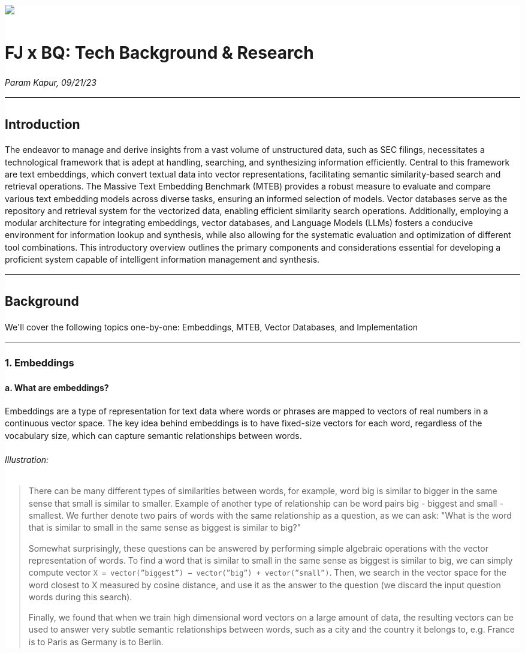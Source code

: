 ![](https://fischerjordan.com/wp-content/uploads/2019/03/FJ-logo-horizontal-blue-medium-b.jpg)

# FJ x BQ: Tech Background & Research
*Param Kapur, 09/21/23*

---
## Introduction

The endeavor to manage and derive insights from a vast volume of unstructured data, such as SEC filings, necessitates a technological framework that is adept at handling, searching, and synthesizing information efficiently. Central to this framework are text embeddings, which convert textual data into vector representations, facilitating semantic similarity-based search and retrieval operations. The Massive Text Embedding Benchmark (MTEB) provides a robust measure to evaluate and compare various text embedding models across diverse tasks, ensuring an informed selection of models. Vector databases serve as the repository and retrieval system for the vectorized data, enabling efficient similarity search operations. Additionally, employing a modular architecture for integrating embeddings, vector databases, and Language Models (LLMs) fosters a conducive environment for information lookup and synthesis, while also allowing for the systematic evaluation and optimization of different tool combinations. This introductory overview outlines the primary components and considerations essential for developing a proficient system capable of intelligent information management and synthesis.

---

## Background

We'll cover the following topics one-by-one: Embeddings, MTEB, Vector Databases, and Implementation


---
### 1. Embeddings

#### a. What are embeddings?

Embeddings are a type of representation for text data where words or phrases are mapped to vectors of real numbers in a continuous vector space. The key idea behind embeddings is to have fixed-size vectors for each word, regardless of the vocabulary size, which can capture semantic relationships between words. 

###### Illustration:
> There can be many different types of similarities between words, for example, word big is similar to bigger in the same sense that small is similar to smaller. Example of another type of relationship can be word pairs big - biggest and small - smallest. We further denote two pairs of words with the same relationship as a question, as we can ask: "What is the word that is similar to small in the same sense as biggest is similar to big?"
>
> Somewhat surprisingly, these questions can be answered by performing simple algebraic operations with the vector representation of words. To find a word that is similar to small in the same sense as biggest is similar to big, we can simply compute vector ```X = vector(”biggest”) − vector(”big”) + vector(”small”)```. Then, we search in the vector space for the word closest to X measured by cosine distance, and use it as the answer to the question (we discard the input question words during this search).
>
> Finally, we found that when we train high dimensional word vectors on a large amount of data, the resulting vectors can be used to answer very subtle semantic relationships between words, such as a city and the country it belongs to, e.g. France is to Paris as Germany is to Berlin.
>
